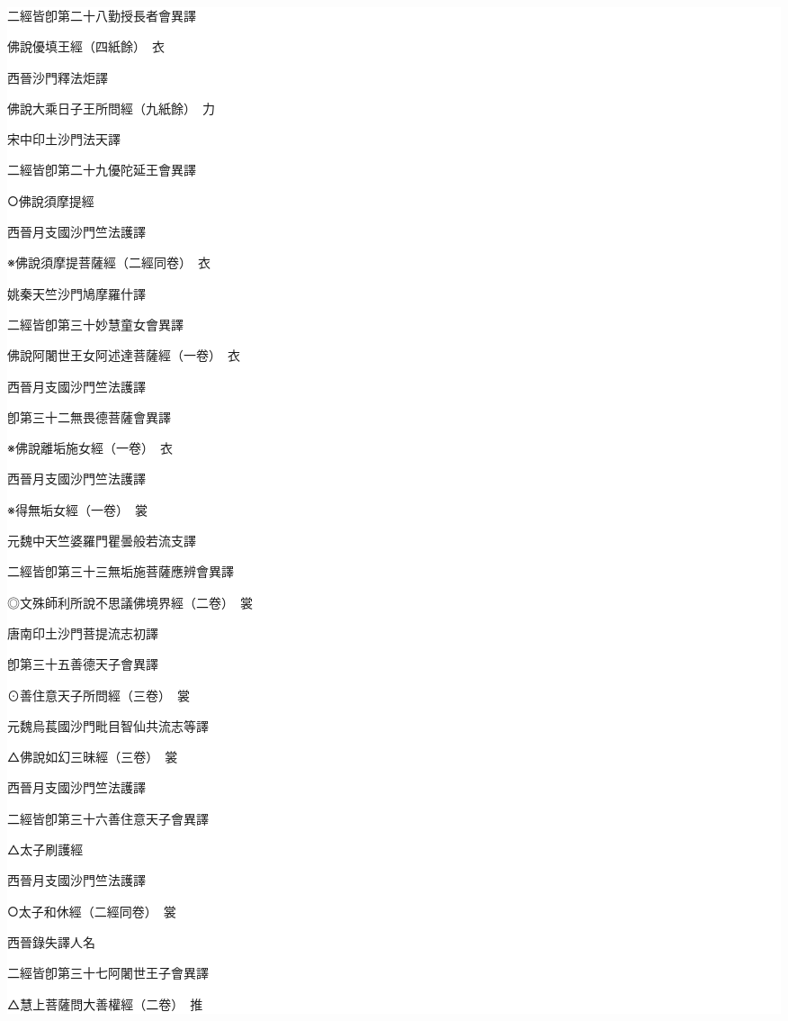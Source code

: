 二經皆卽第二十八勤授長者會異譯

佛說優填王經（四紙餘）　衣

西晉沙門釋法炬譯

佛說大乘日子王所問經（九紙餘）　力

宋中印土沙門法天譯

二經皆卽第二十九優陀延王會異譯

○佛說須摩提經

西晉月支國沙門竺法護譯

※佛說須摩提菩薩經（二經同卷）　衣

姚秦天竺沙門鳩摩羅什譯

二經皆卽第三十妙慧童女會異譯

佛說阿闍世王女阿述達菩薩經（一卷）　衣

西晉月支國沙門竺法護譯

卽第三十二無畏德菩薩會異譯

※佛說離垢施女經（一卷）　衣

西晉月支國沙門竺法護譯

※得無垢女經（一卷）　裳

元魏中天竺婆羅門瞿曇般若流支譯

二經皆卽第三十三無垢施菩薩應辨會異譯

◎文殊師利所說不思議佛境界經（二卷）　裳

唐南印土沙門菩提流志初譯

卽第三十五善德天子會異譯

⊙善住意天子所問經（三卷）　裳

元魏烏萇國沙門毗目智仙共流志等譯

△佛說如幻三昧經（三卷）　裳

西晉月支國沙門竺法護譯

二經皆卽第三十六善住意天子會異譯

△太子刷護經

西晉月支國沙門竺法護譯

○太子和休經（二經同卷）　裳

西晉錄失譯人名

二經皆卽第三十七阿闍世王子會異譯

△慧上菩薩問大善權經（二卷）　推
